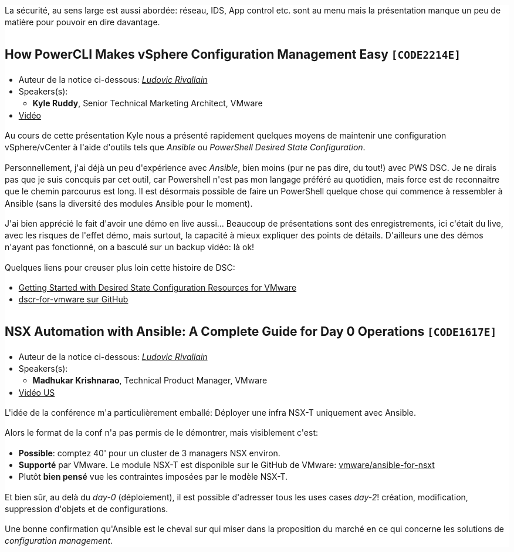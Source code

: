 La sécurité, au sens large est aussi abordée: réseau, IDS, App control etc. sont au menu mais la présentation manque un peu de matière pour pouvoir en dire davantage.


## How PowerCLI Makes vSphere Configuration Management Easy `[CODE2214E]`


* Auteur de la notice ci-dessous: *[Ludovic Rivallain](/about/#lrivallain)*
* Speakers(s):
  * **Kyle Ruddy**, Senior Technical Marketing Architect, VMware
* [Vidéo](https://videos.vmworld.com/global/2019/videoplayer/29471)

Au cours de cette présentation Kyle nous a présenté rapidement quelques moyens de maintenir une configuration vSphere/vCenter à l'aide d'outils tels que *Ansible* ou *PowerShell Desired State Configuration*.

Personnellement, j'ai déjà un peu d'expérience avec *Ansible*, bien moins (pur ne pas dire, du tout!) avec PWS DSC. Je ne dirais pas que je suis concquis par cet outil, car Powershell n'est pas mon langage préféré au quotidien, mais force est de reconnaitre que le chemin parcourus est long. Il est désormais possible de faire un PowerShell quelque chose qui commence à ressembler à Ansible (sans la diversité des modules Ansible pour le moment).

J'ai bien apprécié le fait d'avoir une démo en live aussi... Beaucoup de présentations sont des enregistrements, ici c'était du live, avec les risques de l'effet démo, mais surtout, la capacité à mieux expliquer des points de détails. D'ailleurs une des démos n'ayant pas fonctionné, on a basculé sur un backup vidéo: là ok!

Quelques liens pour creuser plus loin cette histoire de DSC:

* [Getting Started with Desired State Configuration Resources for VMware](https://blogs.vmware.com/PowerCLI/2018/12/getting-started-dsc-for-vmware.html)
* [dscr-for-vmware sur GitHub](https://github.com/vmware/dscr-for-vmware)


## NSX Automation with Ansible: A Complete Guide for Day 0 Operations `[CODE1617E]`

* Auteur de la notice ci-dessous: *[Ludovic Rivallain](/about/#lrivallain)*
* Speakers(s):
  * **Madhukar Krishnarao**, Technical Product Manager, VMware
* [Vidéo US](https://videos.vmworld.com/global/2019/videoplayer/28088)

L'idée de la conférence m'a particulièrement emballé: Déployer une infra NSX-T uniquement avec Ansible.

Alors le format de la conf n'a pas permis de le démontrer, mais visiblement c'est:

* **Possible**: comptez 40' pour un cluster de 3 managers NSX environ.
* **Supporté** par VMware. Le module NSX-T est disponible sur le GitHub de VMware: [vmware/ansible-for-nsxt](https://github.com/vmware/ansible-for-nsxt)
* Plutôt **bien pensé** vue les contraintes imposées par le modèle NSX-T.

Et bien sûr, au delà du *day-0* (déploiement), il est possible d'adresser tous les uses cases *day-2*! création, modification, suppression d'objets et de configurations.

Une bonne confirmation qu'Ansible est le cheval sur qui miser dans la proposition du marché en ce qui concerne les solutions de *configuration management*.
